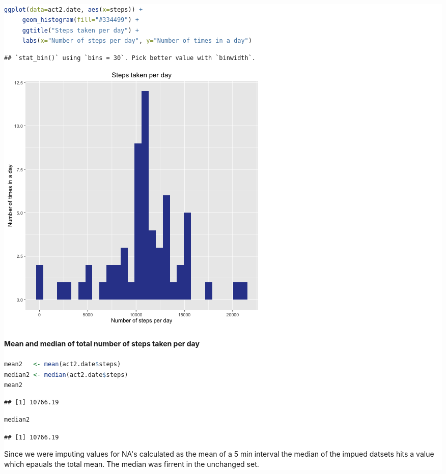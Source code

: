 ```r
ggplot(data=act2.date, aes(x=steps)) +
     geom_histogram(fill="#334499") +  
     ggtitle("Steps taken per day") +
     labs(x="Number of steps per day", y="Number of times in a day")
```

```
## `stat_bin()` using `bins = 30`. Pick better value with `binwidth`.
```

![plot of chunk plot3](figure/plot3-1.png)

#### Mean and median of total number of steps taken per day


```r
mean2   <- mean(act2.date$steps)
median2 <- median(act2.date$steps)
mean2
```

```
## [1] 10766.19
```

```r
median2
```

```
## [1] 10766.19
```
Since we were imputing values for NA's calculated as the mean of a 5 min interval 
the median of the impued datsets hits a value which epauals the total mean. 
The median was firrent in the unchanged set.
